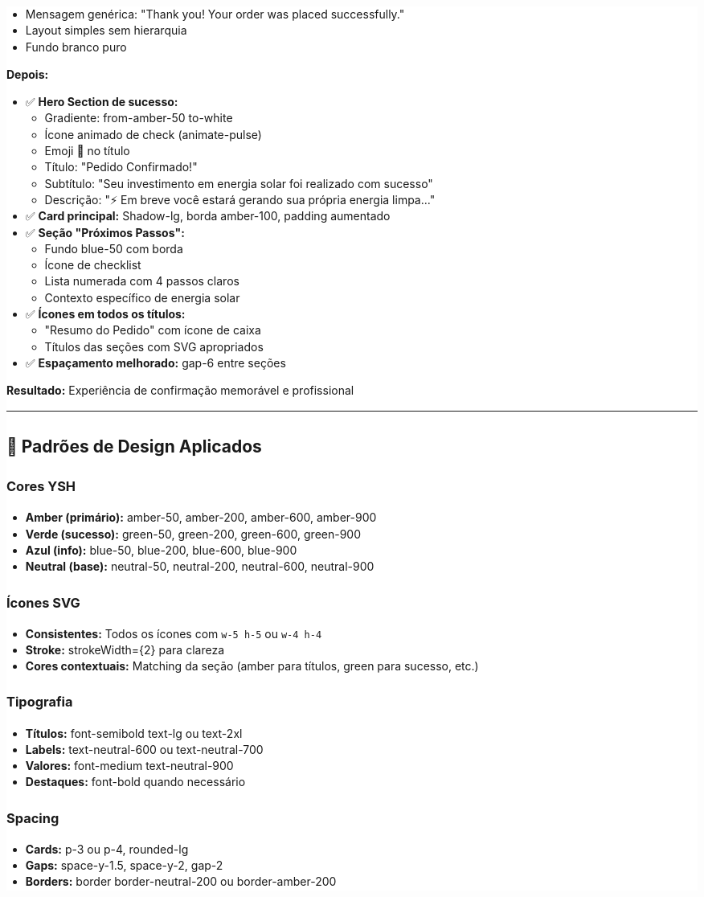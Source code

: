 - Mensagem genérica: "Thank you! Your order was placed successfully."
- Layout simples sem hierarquia
- Fundo branco puro

**Depois:**

- ✅ **Hero Section de sucesso:**
  - Gradiente: from-amber-50 to-white
  - Ícone animado de check (animate-pulse)
  - Emoji 🎉 no título
  - Título: "Pedido Confirmado!"
  - Subtítulo: "Seu investimento em energia solar foi realizado com sucesso"
  - Descrição: "⚡ Em breve você estará gerando sua própria energia limpa..."
- ✅ **Card principal:** Shadow-lg, borda amber-100, padding aumentado
- ✅ **Seção "Próximos Passos":**
  - Fundo blue-50 com borda
  - Ícone de checklist
  - Lista numerada com 4 passos claros
  - Contexto específico de energia solar
- ✅ **Ícones em todos os títulos:**
  - "Resumo do Pedido" com ícone de caixa
  - Títulos das seções com SVG apropriados
- ✅ **Espaçamento melhorado:** gap-6 entre seções

**Resultado:** Experiência de confirmação memorável e profissional

---

## 🎨 Padrões de Design Aplicados

### Cores YSH

- **Amber (primário):** amber-50, amber-200, amber-600, amber-900
- **Verde (sucesso):** green-50, green-200, green-600, green-900
- **Azul (info):** blue-50, blue-200, blue-600, blue-900
- **Neutral (base):** neutral-50, neutral-200, neutral-600, neutral-900

### Ícones SVG

- **Consistentes:** Todos os ícones com `w-5 h-5` ou `w-4 h-4`
- **Stroke:** strokeWidth={2} para clareza
- **Cores contextuais:** Matching da seção (amber para títulos, green para sucesso, etc.)

### Tipografia

- **Títulos:** font-semibold text-lg ou text-2xl
- **Labels:** text-neutral-600 ou text-neutral-700
- **Valores:** font-medium text-neutral-900
- **Destaques:** font-bold quando necessário

### Spacing

- **Cards:** p-3 ou p-4, rounded-lg
- **Gaps:** space-y-1.5, space-y-2, gap-2
- **Borders:** border border-neutral-200 ou border-amber-200
